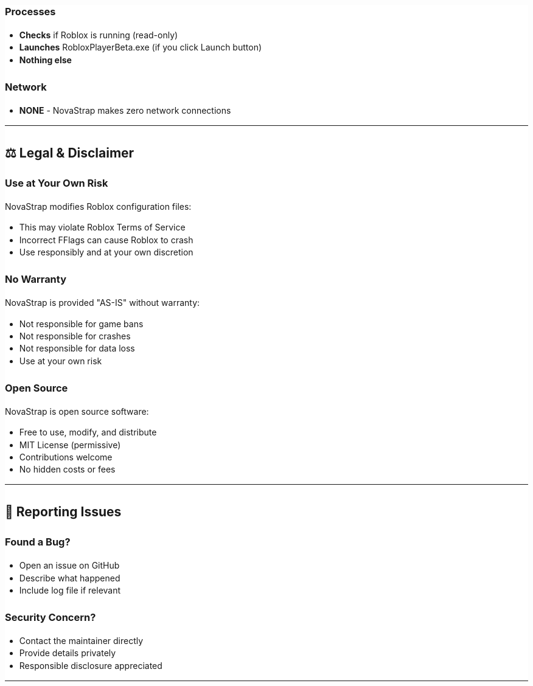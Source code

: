 ### Processes
- **Checks** if Roblox is running (read-only)
- **Launches** RobloxPlayerBeta.exe (if you click Launch button)
- **Nothing else**

### Network
- **NONE** - NovaStrap makes zero network connections

---

## ⚖️ Legal & Disclaimer

### Use at Your Own Risk

NovaStrap modifies Roblox configuration files:
- This may violate Roblox Terms of Service
- Incorrect FFlags can cause Roblox to crash
- Use responsibly and at your own discretion

### No Warranty

NovaStrap is provided "AS-IS" without warranty:
- Not responsible for game bans
- Not responsible for crashes
- Not responsible for data loss
- Use at your own risk

### Open Source

NovaStrap is open source software:
- Free to use, modify, and distribute
- MIT License (permissive)
- Contributions welcome
- No hidden costs or fees

---

## 🚨 Reporting Issues

### Found a Bug?
- Open an issue on GitHub
- Describe what happened
- Include log file if relevant

### Security Concern?
- Contact the maintainer directly
- Provide details privately
- Responsible disclosure appreciated

---
